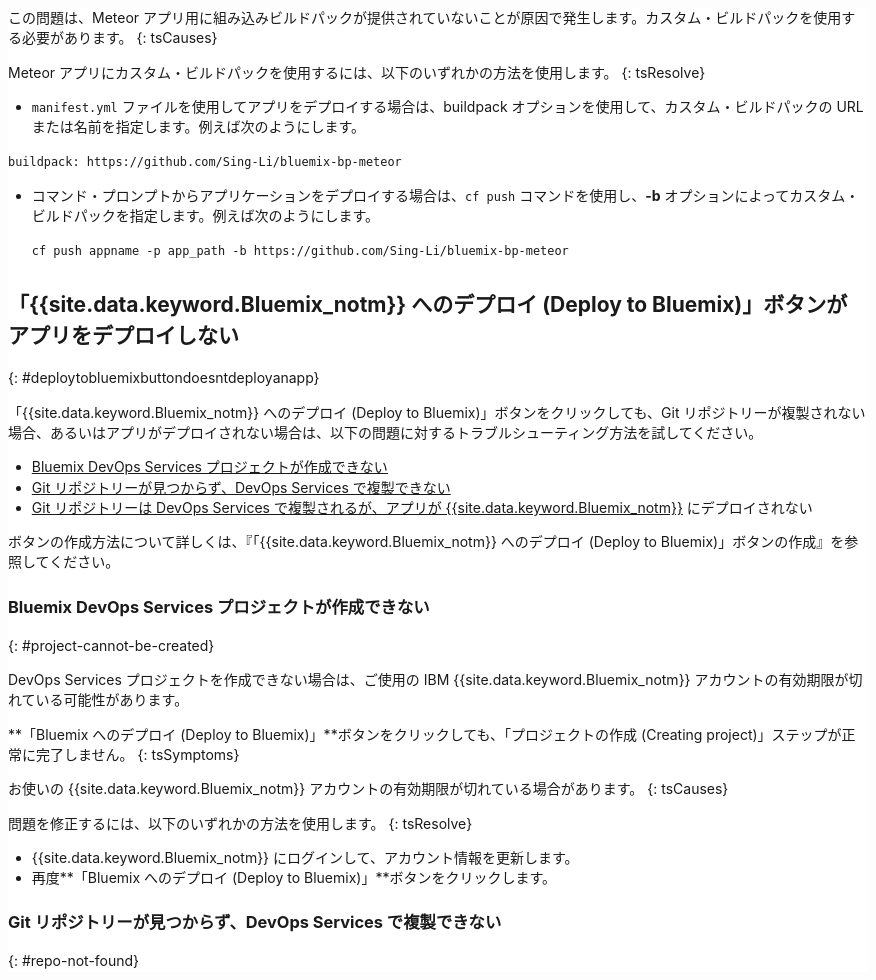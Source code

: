 
この問題は、Meteor アプリ用に組み込みビルドパックが提供されていないことが原因で発生します。カスタム・ビルドパックを使用する必要があります。
{: tsCauses} 


 

Meteor アプリにカスタム・ビルドパックを使用するには、以下のいずれかの方法を使用します。
{: tsResolve}

  * `manifest.yml` ファイルを使用してアプリをデプロイする場合は、buildpack オプションを使用して、カスタム・ビルドパックの URL または名前を指定します。例えば次のようにします。
  ```
buildpack: https://github.com/Sing-Li/bluemix-bp-meteor 
  ```
  * コマンド・プロンプトからアプリケーションをデプロイする場合は、`cf push` コマンドを使用し、**-b** オプションによってカスタム・ビルドパックを指定します。例えば次のようにします。
    ```
	cf push appname -p app_path -b https://github.com/Sing-Li/bluemix-bp-meteor
	```
	
  

    
## 「{{site.data.keyword.Bluemix_notm}} へのデプロイ (Deploy to Bluemix)」ボタンがアプリをデプロイしない
{: #deploytobluemixbuttondoesntdeployanapp}

「{{site.data.keyword.Bluemix_notm}} へのデプロイ (Deploy to Bluemix)」ボタンをクリックしても、Git リポジトリーが複製されない場合、あるいはアプリがデプロイされない場合は、以下の問題に対するトラブルシューティング方法を試してください。
  * [Bluemix DevOps Services プロジェクトが作成できない](#project-cannot-be-created)
  * [Git リポジトリーが見つからず、DevOps Services で複製できない](#repo-not-found)
  * [Git リポジトリーは DevOps Services で複製されるが、アプリが {{site.data.keyword.Bluemix_notm}}](#repo-cloned-app-not-deployed) にデプロイされない

ボタンの作成方法について詳しくは、『「{{site.data.keyword.Bluemix_notm}} へのデプロイ (Deploy to Bluemix)」ボタンの作成』を参照してください。

### Bluemix DevOps Services プロジェクトが作成できない
{: #project-cannot-be-created}

DevOps Services プロジェクトを作成できない場合は、ご使用の IBM {{site.data.keyword.Bluemix_notm}} アカウントの有効期限が切れている可能性があります。



**「Bluemix へのデプロイ (Deploy to Bluemix)」**ボタンをクリックしても、「プロジェクトの作成 (Creating project)」ステップが正常に完了しません。
{: tsSymptoms} 


お使いの {{site.data.keyword.Bluemix_notm}} アカウントの有効期限が切れている場合があります。
{: tsCauses} 

問題を修正するには、以下のいずれかの方法を使用します。
{: tsResolve}

  * {{site.data.keyword.Bluemix_notm}} にログインして、アカウント情報を更新します。
  * 再度**「Bluemix へのデプロイ (Deploy to Bluemix)」**ボタンをクリックします。


### Git リポジトリーが見つからず、DevOps Services で複製できない
{: #repo-not-found}
